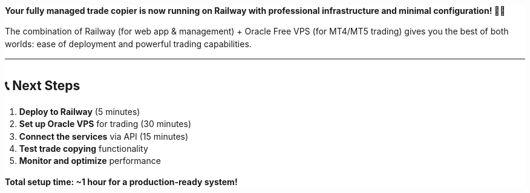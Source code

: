 **Your fully managed trade copier is now running on Railway with professional infrastructure and minimal configuration! 🚂🚀**

The combination of Railway (for web app & management) + Oracle Free VPS (for MT4/MT5 trading) gives you the best of both worlds: ease of deployment and powerful trading capabilities.

---

## 📞 **Next Steps**

1. **Deploy to Railway** (5 minutes)
2. **Set up Oracle VPS** for trading (30 minutes)
3. **Connect the services** via API (15 minutes)
4. **Test trade copying** functionality
5. **Monitor and optimize** performance

**Total setup time: ~1 hour for a production-ready system!**